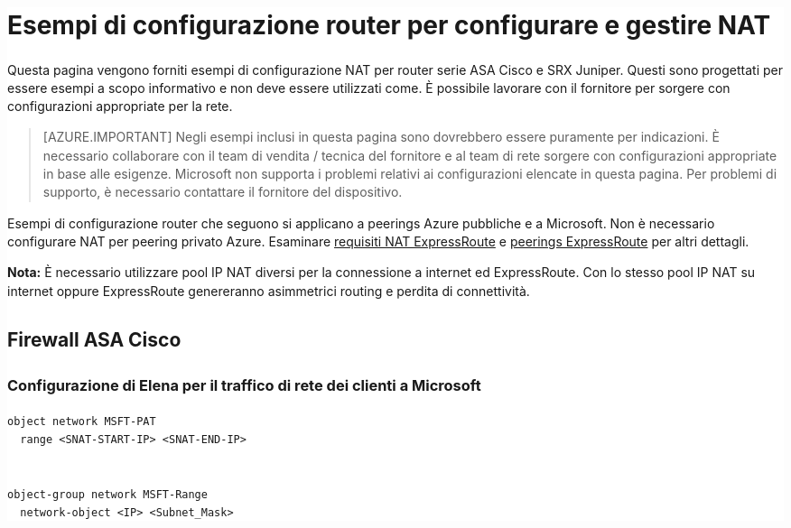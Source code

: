 <properties
   pageTitle="Esempi di configurazione router cliente ExpressRoute | Microsoft Azure"
   description="Questa pagina vengono forniti esempi di configurazione router per router Cisco e Juniper."
   documentationCenter="na"
   services="expressroute"
   authors="cherylmc"
   manager="carmonm"
   editor="" />
<tags
   ms.service="expressroute"
   ms.devlang="na"
   ms.topic="article" 
   ms.tgt_pltfrm="na"
   ms.workload="infrastructure-services"
   ms.date="10/10/2016"
   ms.author="cherylmc"/>

# <a name="router-configuration-samples-to-setup-and-manage-nat"></a>Esempi di configurazione router per configurare e gestire NAT

Questa pagina vengono forniti esempi di configurazione NAT per router serie ASA Cisco e SRX Juniper. Questi sono progettati per essere esempi a scopo informativo e non deve essere utilizzati come. È possibile lavorare con il fornitore per sorgere con configurazioni appropriate per la rete. 

>[AZURE.IMPORTANT] Negli esempi inclusi in questa pagina sono dovrebbero essere puramente per indicazioni. È necessario collaborare con il team di vendita / tecnica del fornitore e al team di rete sorgere con configurazioni appropriate in base alle esigenze. Microsoft non supporta i problemi relativi ai configurazioni elencate in questa pagina. Per problemi di supporto, è necessario contattare il fornitore del dispositivo.

Esempi di configurazione router che seguono si applicano a peerings Azure pubbliche e a Microsoft. Non è necessario configurare NAT per peering privato Azure. Esaminare [requisiti NAT ExpressRoute](expressroute-nat.md) e [peerings ExpressRoute](expressroute-circuit-peerings.md) per altri dettagli.

**Nota:** È necessario utilizzare pool IP NAT diversi per la connessione a internet ed ExpressRoute. Con lo stesso pool IP NAT su internet oppure ExpressRoute genereranno asimmetrici routing e perdita di connettività.

## <a name="cisco-asa-firewalls"></a>Firewall ASA Cisco

### <a name="pat-configuration-for-traffic-from-customer-network-to-microsoft"></a>Configurazione di Elena per il traffico di rete dei clienti a Microsoft

    object network MSFT-PAT
      range <SNAT-START-IP> <SNAT-END-IP>
    
    
    object-group network MSFT-Range
      network-object <IP> <Subnet_Mask>
    